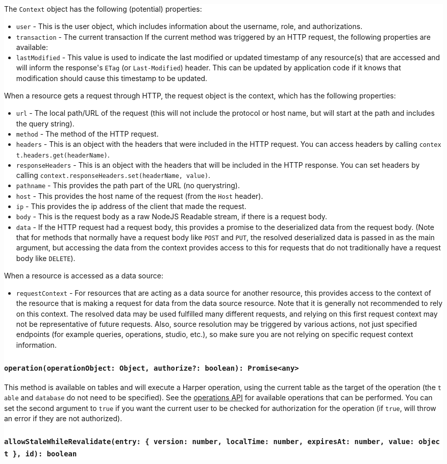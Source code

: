 The `Context` object has the following (potential) properties:

- `user` - This is the user object, which includes information about the username, role, and authorizations.
- `transaction` - The current transaction If the current method was triggered by an HTTP request, the following properties are available:
- `lastModified` - This value is used to indicate the last modified or updated timestamp of any resource(s) that are accessed and will inform the response's `ETag` (or `Last-Modified`) header. This can be updated by application code if it knows that modification should cause this timestamp to be updated.

When a resource gets a request through HTTP, the request object is the context, which has the following properties:

- `url` - The local path/URL of the request (this will not include the protocol or host name, but will start at the path and includes the query string).
- `method` - The method of the HTTP request.
- `headers` - This is an object with the headers that were included in the HTTP request. You can access headers by calling `context.headers.get(headerName)`.
- `responseHeaders` - This is an object with the headers that will be included in the HTTP response. You can set headers by calling `context.responseHeaders.set(headerName, value)`.
- `pathname` - This provides the path part of the URL (no querystring).
- `host` - This provides the host name of the request (from the `Host` header).
- `ip` - This provides the ip address of the client that made the request.
- `body` - This is the request body as a raw NodeJS Readable stream, if there is a request body.
- `data` - If the HTTP request had a request body, this provides a promise to the deserialized data from the request body. (Note that for methods that normally have a request body like `POST` and `PUT`, the resolved deserialized data is passed in as the main argument, but accessing the data from the context provides access to this for requests that do not traditionally have a request body like `DELETE`).

When a resource is accessed as a data source:

- `requestContext` - For resources that are acting as a data source for another resource, this provides access to the context of the resource that is making a request for data from the data source resource. Note that it is generally not recommended to rely on this context. The resolved data may be used fulfilled many different requests, and relying on this first request context may not be representative of future requests. Also, source resolution may be triggered by various actions, not just specified endpoints (for example queries, operations, studio, etc.), so make sure you are not relying on specific request context information.

### `operation(operationObject: Object, authorize?: boolean): Promise<any>`

This method is available on tables and will execute a Harper operation, using the current table as the target of the operation (the `table` and `database` do not need to be specified). See the [operations API](../../../developers/operations-api/) for available operations that can be performed. You can set the second argument to `true` if you want the current user to be checked for authorization for the operation (if `true`, will throw an error if they are not authorized).

### `allowStaleWhileRevalidate(entry: { version: number, localTime: number, expiresAt: number, value: object }, id): boolean`
